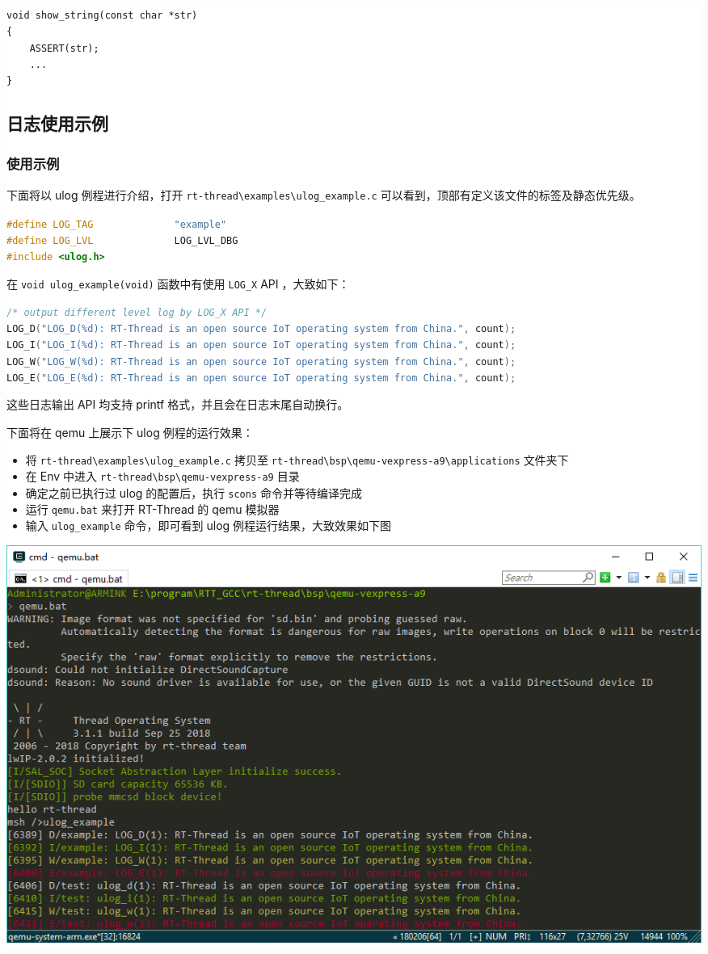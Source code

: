 ```
void show_string(const char *str)
{
    ASSERT(str);
    ...
}
```

## 日志使用示例

### 使用示例

下面将以 ulog 例程进行介绍，打开 `rt-thread\examples\ulog_example.c` 可以看到，顶部有定义该文件的标签及静态优先级。

```c
#define LOG_TAG              "example"
#define LOG_LVL              LOG_LVL_DBG
#include <ulog.h>
```

在 `void ulog_example(void)` 函数中有使用 `LOG_X` API ，大致如下：

```c
/* output different level log by LOG_X API */
LOG_D("LOG_D(%d): RT-Thread is an open source IoT operating system from China.", count);
LOG_I("LOG_I(%d): RT-Thread is an open source IoT operating system from China.", count);
LOG_W("LOG_W(%d): RT-Thread is an open source IoT operating system from China.", count);
LOG_E("LOG_E(%d): RT-Thread is an open source IoT operating system from China.", count);
```

这些日志输出 API 均支持 printf 格式，并且会在日志末尾自动换行。

下面将在 qemu 上展示下 ulog 例程的运行效果：

- 将 `rt-thread\examples\ulog_example.c` 拷贝至 `rt-thread\bsp\qemu-vexpress-a9\applications` 文件夹下
- 在 Env 中进入 `rt-thread\bsp\qemu-vexpress-a9` 目录
- 确定之前已执行过 ulog 的配置后，执行 `scons` 命令并等待编译完成
- 运行 `qemu.bat` 来打开 RT-Thread 的 qemu 模拟器
- 输入 `ulog_example` 命令，即可看到 ulog 例程运行结果，大致效果如下图

![ulog 例程](figures/ulog_example.png)
